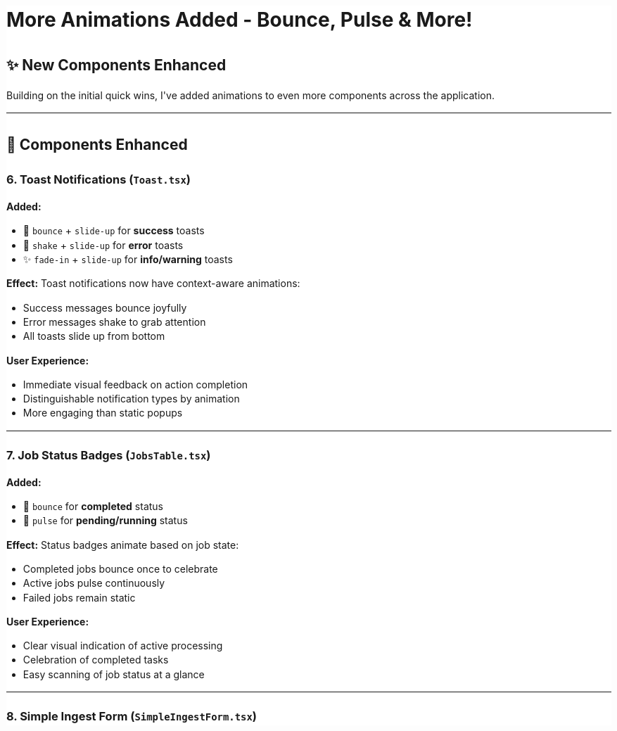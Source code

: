 # More Animations Added - Bounce, Pulse & More!

## ✨ New Components Enhanced

Building on the initial quick wins, I've added animations to even more components across the application.

---

## 🎉 Components Enhanced

### 6. **Toast Notifications** (`Toast.tsx`)

**Added:**
- 🎈 `bounce` + `slide-up` for **success** toasts
- 🔔 `shake` + `slide-up` for **error** toasts
- ✨ `fade-in` + `slide-up` for **info/warning** toasts

**Effect:**
Toast notifications now have context-aware animations:
- Success messages bounce joyfully
- Error messages shake to grab attention
- All toasts slide up from bottom

**User Experience:**
- Immediate visual feedback on action completion
- Distinguishable notification types by animation
- More engaging than static popups

---

### 7. **Job Status Badges** (`JobsTable.tsx`)

**Added:**
- 🎈 `bounce` for **completed** status
- 💓 `pulse` for **pending/running** status

**Effect:**
Status badges animate based on job state:
- Completed jobs bounce once to celebrate
- Active jobs pulse continuously
- Failed jobs remain static

**User Experience:**
- Clear visual indication of active processing
- Celebration of completed tasks
- Easy scanning of job status at a glance

---

### 8. **Simple Ingest Form** (`SimpleIngestForm.tsx`)
